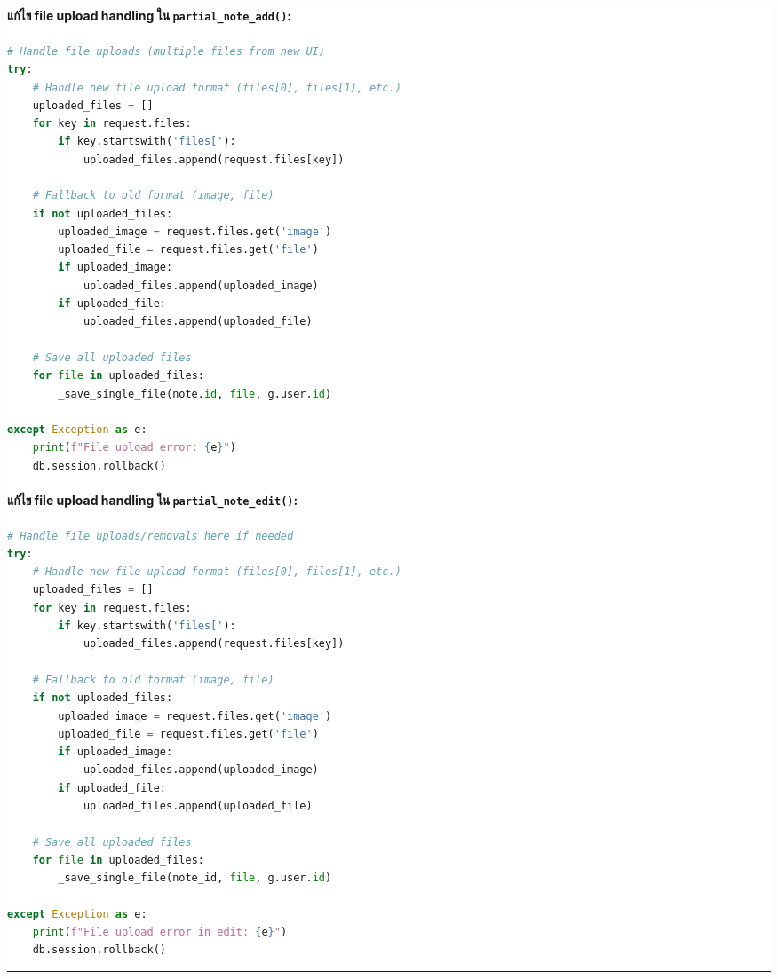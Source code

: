 #### แก้ไข file upload handling ใน `partial_note_add()`:
```python
# Handle file uploads (multiple files from new UI)
try:
    # Handle new file upload format (files[0], files[1], etc.)
    uploaded_files = []
    for key in request.files:
        if key.startswith('files['):
            uploaded_files.append(request.files[key])
    
    # Fallback to old format (image, file)
    if not uploaded_files:
        uploaded_image = request.files.get('image')
        uploaded_file = request.files.get('file')
        if uploaded_image:
            uploaded_files.append(uploaded_image)
        if uploaded_file:
            uploaded_files.append(uploaded_file)
    
    # Save all uploaded files
    for file in uploaded_files:
        _save_single_file(note.id, file, g.user.id)
        
except Exception as e:
    print(f"File upload error: {e}")
    db.session.rollback()
```

#### แก้ไข file upload handling ใน `partial_note_edit()`:
```python
# Handle file uploads/removals here if needed
try:
    # Handle new file upload format (files[0], files[1], etc.)
    uploaded_files = []
    for key in request.files:
        if key.startswith('files['):
            uploaded_files.append(request.files[key])
    
    # Fallback to old format (image, file)
    if not uploaded_files:
        uploaded_image = request.files.get('image')
        uploaded_file = request.files.get('file')
        if uploaded_image:
            uploaded_files.append(uploaded_image)
        if uploaded_file:
            uploaded_files.append(uploaded_file)
    
    # Save all uploaded files
    for file in uploaded_files:
        _save_single_file(note_id, file, g.user.id)
        
except Exception as e:
    print(f"File upload error in edit: {e}")
    db.session.rollback()
```

---